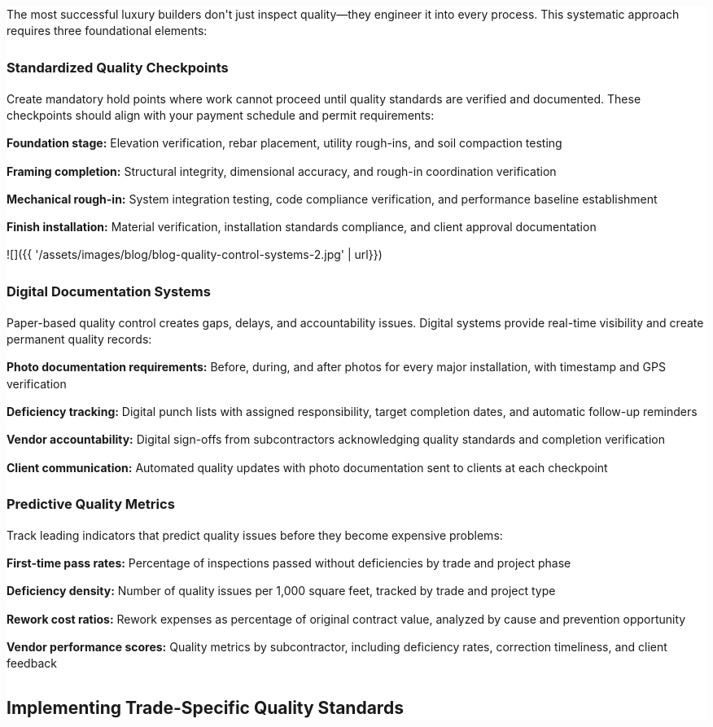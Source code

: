 The most successful luxury builders don't just inspect quality—they engineer it into every process. This systematic approach requires three foundational elements:

### Standardized Quality Checkpoints

Create mandatory hold points where work cannot proceed until quality standards are verified and documented. These checkpoints should align with your payment schedule and permit requirements:

**Foundation stage:** Elevation verification, rebar placement, utility rough-ins, and soil compaction testing

**Framing completion:** Structural integrity, dimensional accuracy, and rough-in coordination verification

**Mechanical rough-in:** System integration testing, code compliance verification, and performance baseline establishment

**Finish installation:** Material verification, installation standards compliance, and client approval documentation

![]({{ '/assets/images/blog/blog-quality-control-systems-2.jpg' | url}})

### Digital Documentation Systems

Paper-based quality control creates gaps, delays, and accountability issues. Digital systems provide real-time visibility and create permanent quality records:

**Photo documentation requirements:** Before, during, and after photos for every major installation, with timestamp and GPS verification

**Deficiency tracking:** Digital punch lists with assigned responsibility, target completion dates, and automatic follow-up reminders

**Vendor accountability:** Digital sign-offs from subcontractors acknowledging quality standards and completion verification

**Client communication:** Automated quality updates with photo documentation sent to clients at each checkpoint

### Predictive Quality Metrics

Track leading indicators that predict quality issues before they become expensive problems:

**First-time pass rates:** Percentage of inspections passed without deficiencies by trade and project phase

**Deficiency density:** Number of quality issues per 1,000 square feet, tracked by trade and project type

**Rework cost ratios:** Rework expenses as percentage of original contract value, analyzed by cause and prevention opportunity

**Vendor performance scores:** Quality metrics by subcontractor, including deficiency rates, correction timeliness, and client feedback

## Implementing Trade-Specific Quality Standards
